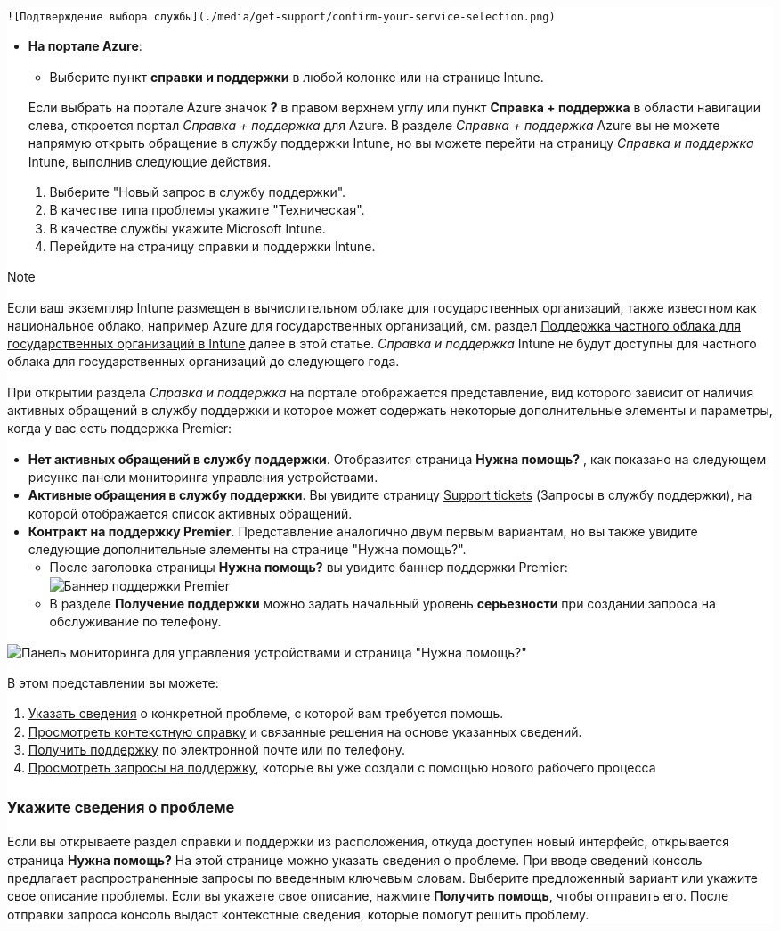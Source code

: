     ![Подтверждение выбора службы](./media/get-support/confirm-your-service-selection.png) 


- **На портале Azure**:
  - Выберите пункт **справки и поддержки** в любой колонке или на странице Intune.

  Если выбрать на портале Azure значок **?** в правом верхнем углу или пункт **Справка + поддержка** в области навигации слева, откроется портал *Справка + поддержка* для Azure. В разделе *Справка + поддержка* Azure вы не можете напрямую открыть обращение в службу поддержки Intune, но вы можете перейти на страницу *Справка и поддержка* Intune, выполнив следующие действия. 
  1. Выберите "Новый запрос в службу поддержки".
  2. В качестве типа проблемы укажите "Техническая".
  3. В качестве службы укажите Microsoft Intune.
  4. Перейдите на страницу справки и поддержки Intune.

> [!NOTE]  
> Если ваш экземпляр Intune размещен в вычислительном облаке для государственных организаций, также известном как национальное облако, например Azure для государственных организаций, см. раздел [Поддержка частного облака для государственных организаций в Intune](#intune-support-for-private-cloud-for-government) далее в этой статье. *Справка и поддержка* Intune не будут доступны для частного облака для государственных организаций до следующего года. 


При открытии раздела *Справка и поддержка* на портале отображается представление, вид которого зависит от наличия активных обращений в службу поддержки и которое может содержать некоторые дополнительные элементы и параметры, когда у вас есть поддержка Premier:
- **Нет активных обращений в службу поддержки**. Отобразится страница **Нужна помощь?** , как показано на следующем рисунке панели мониторинга управления устройствами.  
- **Активные обращения в службу поддержки**. Вы увидите страницу [Support tickets](#view-support-cases) (Запросы в службу поддержки), на которой отображается список активных обращений.  
- **Контракт на поддержку Premier**. Представление аналогично двум первым вариантам, но вы также увидите следующие дополнительные элементы на странице "Нужна помощь?". 
  - После заголовка страницы **Нужна помощь?** вы увидите баннер поддержки Premier:  
    ![Баннер поддержки Premier](./media/get-support/premier-banner.png)
  - В разделе **Получение поддержки** можно задать начальный уровень **серьезности** при создании запроса на обслуживание по телефону.


![Панель мониторинга для управления устройствами и страница "Нужна помощь?"](./media/get-support/help-support-dashboard.png)

В этом представлении вы можете:

1. [Указать сведения](#specify-details-about-an-issue) о конкретной проблеме, с которой вам требуется помощь.  
2. [Просмотреть контекстную справку](#view-context-sensitive-help) и связанные решения на основе указанных сведений.  
3. [Получить поддержку](#get-support) по электронной почте или по телефону.  
4. [Просмотреть запросы на поддержку](#view-support-cases), которые вы уже создали с помощью нового рабочего процесса  

### <a name="specify-details-about-an-issue"></a>Укажите сведения о проблеме 

Если вы открываете раздел справки и поддержки из расположения, откуда доступен новый интерфейс, открывается страница **Нужна помощь?** На этой странице можно указать сведения о проблеме. При вводе сведений консоль предлагает распространенные запросы по введенным ключевым словам. Выберите предложенный вариант или укажите свое описание проблемы. Если вы укажете свое описание, нажмите **Получить помощь**, чтобы отправить его. После отправки запроса консоль выдаст контекстные сведения, которые помогут решить проблему.
